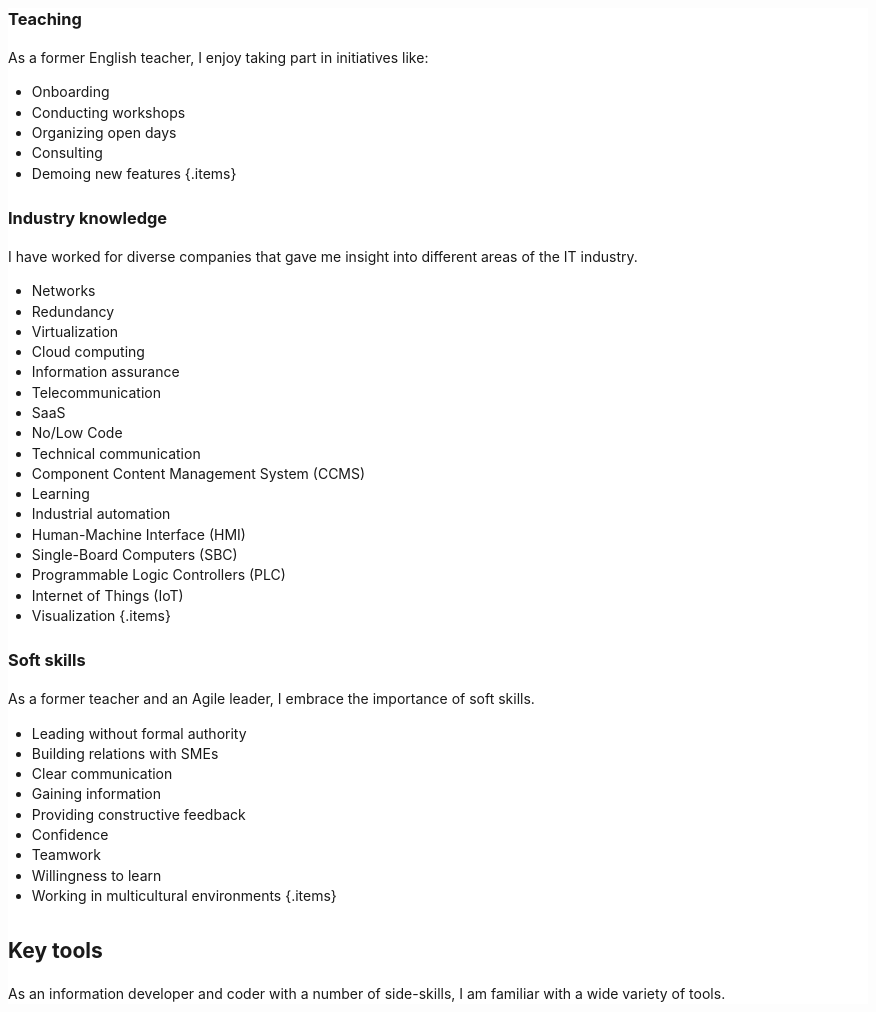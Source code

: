 ### Teaching

As a former English teacher, I enjoy taking part in initiatives like:

* Onboarding
* Conducting workshops
* Organizing open days
* Consulting
* Demoing new features
{.items}

### Industry knowledge

I have worked for diverse companies that gave me insight into different areas of the IT industry.

* Networks
* Redundancy
* Virtualization
* Cloud computing
* Information assurance
* Telecommunication
* SaaS
* No/Low Code
* Technical communication
* Component Content Management System (CCMS)
* Learning
* Industrial automation
* Human-Machine Interface (HMI)
* Single-Board Computers (SBC)
* Programmable Logic Controllers (PLC)
* Internet of Things (IoT)
* Visualization
{.items}

### Soft skills

As a former teacher and an Agile leader, I embrace the importance of soft skills.

* Leading without formal authority
* Building relations with SMEs
* Clear communication
* Gaining information
* Providing constructive feedback
* Confidence
* Teamwork
* Willingness to learn
* Working in multicultural environments
{.items}

## Key tools

As an information developer and coder with a number of side-skills, I am familiar with a wide variety of tools.
